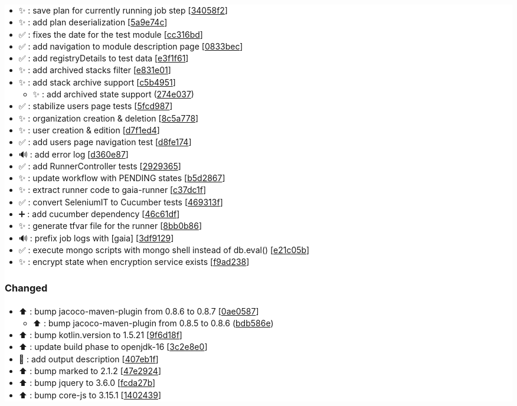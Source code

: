 - ✨ : save plan for currently running job step [[34058f2](https://github.com/gaia-app/gaia/commit/34058f290d11a9b5428e6ce57fde7cc7cc9650ac)]
- ✨ : add plan deserialization [[5a9e74c](https://github.com/gaia-app/gaia/commit/5a9e74c341c8808674ae2b7336d9ed6622041891)]
- ✅ : fixes the date for the test module [[cc316bd](https://github.com/gaia-app/gaia/commit/cc316bdbc81d894e6701695449489510d3ace26b)]
- ✅ : add navigation to module description page [[0833bec](https://github.com/gaia-app/gaia/commit/0833bec857de0fea1d9b9456c790d197ebeac897)]
- ✅ : add registryDetails to test data [[e3f1f61](https://github.com/gaia-app/gaia/commit/e3f1f615f788ee694009e4d9c18b9c11e5ae32ab)]
- ✨ : add archived stacks filter [[e831e01](https://github.com/gaia-app/gaia/commit/e831e013d7b3459f04447abccfb6a371e44b9109)]
- ✨ : add stack archive support [[c5b4951](https://github.com/gaia-app/gaia/commit/c5b49513b734ca2bd075785b8cb75e2037f61880)]
    * ✨ : add archived state support ([274e037](https://github.com/gaia-app/gaia/commit/274e03755dba66c8637e7b15e9cc1441b4b15950))
- ✅ : stabilize users page tests [[5fcd987](https://github.com/gaia-app/gaia/commit/5fcd98746e902d12e7c9957092a68fb69d601ecc)]
- ✨ : organization creation &amp; deletion [[8c5a778](https://github.com/gaia-app/gaia/commit/8c5a77822bfe53b900d32ed2398e4fb5741b36a4)]
- ✨ : user creation &amp; edition [[d7f1ed4](https://github.com/gaia-app/gaia/commit/d7f1ed427299fea093312f600bb69a24095b88e7)]
- ✅ : add users page navigation test [[d8fe174](https://github.com/gaia-app/gaia/commit/d8fe1745d7d539972719e9599d88dfe47b1b6f31)]
- 🔊 : add error log [[d360e87](https://github.com/gaia-app/gaia/commit/d360e879bd714b1de39c4ec44c24de41ac56ff54)]
- ✅ : add RunnerController tests [[2929365](https://github.com/gaia-app/gaia/commit/2929365ad892b9a4cfde0bd92adfb985aa3d4e7f)]
- ✨ : update workflow with PENDING states [[b5d2867](https://github.com/gaia-app/gaia/commit/b5d2867fa512c625267c4ac3c5811ddac91c88ee)]
- ✨ : extract runner code to gaia-runner [[c37dc1f](https://github.com/gaia-app/gaia/commit/c37dc1f2c1fb10a202a6291726b5145065d2382d)]
- ✅ : convert SeleniumIT to Cucumber tests [[469313f](https://github.com/gaia-app/gaia/commit/469313f21ac62bfe85b5042c6d2b7f09c699143d)]
- ➕ : add cucumber dependency [[46c61df](https://github.com/gaia-app/gaia/commit/46c61df16e445082cd81a954942fc747b9829f59)]
- ✨ : generate tfvar file for the runner [[8bb0b86](https://github.com/gaia-app/gaia/commit/8bb0b8698ae3acb215688683f61a4452c331f700)]
- 🔊 : prefix job logs with [gaia] [[3df9129](https://github.com/gaia-app/gaia/commit/3df9129b8549ca91aab9d1667e7d07f89522b0ea)]
- ✅ : execute mongo scripts with mongo shell instead of db.eval() [[e21c05b](https://github.com/gaia-app/gaia/commit/e21c05be1c8cd7f3e38a35046e4732575e983858)]
- ✨ : encrypt state when encryption service exists [[f9ad238](https://github.com/gaia-app/gaia/commit/f9ad238826246aba56a8ec609ff4c6ccc297dd92)]

### Changed

- ⬆️ : bump jacoco-maven-plugin from 0.8.6 to 0.8.7 [[0ae0587](https://github.com/gaia-app/gaia/commit/0ae05877f11ecd133cb3efa2af8a577a345edd05)]
    * ⬆️ : bump jacoco-maven-plugin from 0.8.5 to 0.8.6 ([bdb586e](https://github.com/gaia-app/gaia/commit/bdb586ea4c484fdeff10fa6c29c62f76fc2f9945))
- ⬆️ : bump kotlin.version to 1.5.21 [[9f6d18f](https://github.com/gaia-app/gaia/commit/9f6d18f54a16d098959c08c887db3d4b6fe9bda0)]
- ⬆️ : update build phase to openjdk-16 [[3c2e8e0](https://github.com/gaia-app/gaia/commit/3c2e8e0dc514b3f8c9054fab788c2a6a37b84762)]
- 💄 : add output description [[407eb1f](https://github.com/gaia-app/gaia/commit/407eb1f3b1bc2d52c6bb0935cc7f8ed4a081c72d)]
- ⬆️ : bump marked to 2.1.2 [[47e2924](https://github.com/gaia-app/gaia/commit/47e29240515e20101165e8a3913fa94d03d6e39b)]
- ⬆️ : bump jquery to 3.6.0 [[fcda27b](https://github.com/gaia-app/gaia/commit/fcda27b127efde6f24575d63b3b41678e865883c)]
- ⬆️ : bump core-js to 3.15.1 [[1402439](https://github.com/gaia-app/gaia/commit/14024393cbec596f85594d92080a011217245137)]